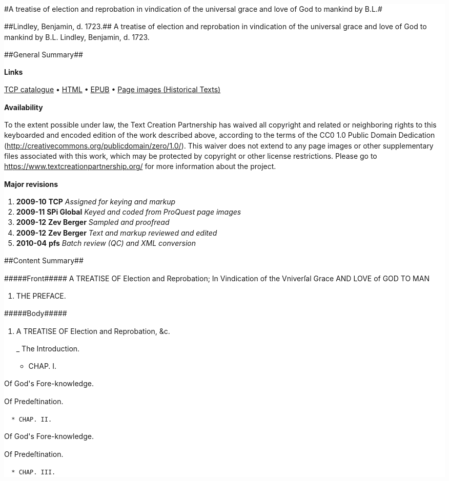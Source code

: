 #A treatise of election and reprobation in vindication of the universal grace and love of God to mankind by B.L.#

##Lindley, Benjamin, d. 1723.##
A treatise of election and reprobation in vindication of the universal grace and love of God to mankind by B.L.
Lindley, Benjamin, d. 1723.

##General Summary##

**Links**

[TCP catalogue](http://www.ota.ox.ac.uk/tcp/)  • 
[HTML](http://tei.it.ox.ac.uk/tcp/Texts-HTML/free/A48/A48584.html)  • 
[EPUB](http://tei.it.ox.ac.uk/tcp/Texts-EPUB/free/A48/A48584.epub) • 
[Page images (Historical Texts)](https://historicaltexts.jisc.ac.uk/eebo-10759169e)

**Availability**

To the extent possible under law, the Text Creation Partnership has waived all copyright and related or neighboring rights to this keyboarded and encoded edition of the work described above, according to the terms of the CC0 1.0 Public Domain Dedication (http://creativecommons.org/publicdomain/zero/1.0/). This waiver does not extend to any page images or other supplementary files associated with this work, which may be protected by copyright or other license restrictions. Please go to https://www.textcreationpartnership.org/ for more information about the project.

**Major revisions**

1. __2009-10__ __TCP__ *Assigned for keying and markup*
1. __2009-11__ __SPi Global__ *Keyed and coded from ProQuest page images*
1. __2009-12__ __Zev Berger__ *Sampled and proofread*
1. __2009-12__ __Zev Berger__ *Text and markup reviewed and edited*
1. __2010-04__ __pfs__ *Batch review (QC) and XML conversion*

##Content Summary##

#####Front#####
A TREATISE OF Election and Reprobation; In Vindication of the Vniverſal Grace AND LOVE of GOD TO MAN
1. THE PREFACE.

#####Body#####

1. A TREATISE OF Election and Reprobation, &c.

    _ The Introduction.

      * CHAP. I.

Of God's Fore-knowledge.

Of Predeſtination.

      * CHAP. II.

Of God's Fore-knowledge.

Of Predeſtination.

      * CHAP. III.
